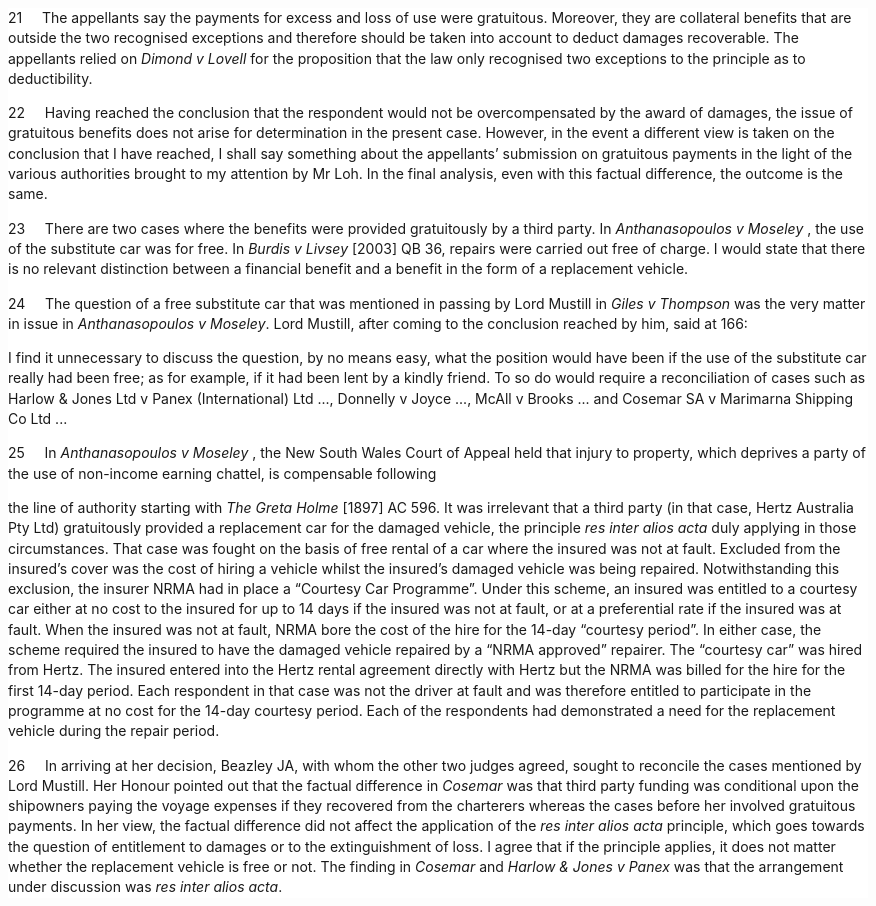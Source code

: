 21     The appellants say the payments for excess and loss of use were gratuitous. Moreover, they are collateral benefits that are outside the two recognised exceptions and therefore should be taken into account to deduct damages recoverable. The appellants relied on _Dimond v Lovell_ for the proposition that the law only recognised two exceptions to the principle as to deductibility. 

22     Having reached the conclusion that the respondent would not be overcompensated by the award of damages, the issue of gratuitous benefits does not arise for determination in the present case. However, in the event a different view is taken on the conclusion that I have reached, I shall say something about the appellants’ submission on gratuitous payments in the light of the various authorities brought to my attention by Mr Loh. In the final analysis, even with this factual difference, the outcome is the same. 

23     There are two cases where the benefits were provided gratuitously by a third party. In _Anthanasopoulos v Moseley_ , the use of the substitute car was for free. In _Burdis v Livsey_ [2003] QB 36, repairs were carried out free of charge. I would state that there is no relevant distinction between a financial benefit and a benefit in the form of a replacement vehicle. 

24     The question of a free substitute car that was mentioned in passing by Lord Mustill in _Giles v Thompson_ was the very matter in issue in _Anthanasopoulos v Moseley_. Lord Mustill, after coming to the conclusion reached by him, said at 166: 

 I find it unnecessary to discuss the question, by no means easy, what the position would have been if the use of the substitute car really had been free; as for example, if it had been lent by a kindly friend. To so do would require a reconciliation of cases such as Harlow & Jones Ltd v Panex (International) Ltd ..., Donnelly v Joyce ..., McAll v Brooks ... and Cosemar SA v Marimarna Shipping Co Ltd ... 

25     In _Anthanasopoulos v Moseley_ , the New South Wales Court of Appeal held that injury to property, which deprives a party of the use of non-income earning chattel, is compensable following 


the line of authority starting with _The Greta Holme_ [1897] AC 596. It was irrelevant that a third party (in that case, Hertz Australia Pty Ltd) gratuitously provided a replacement car for the damaged vehicle, the principle _res inter alios acta_ duly applying in those circumstances. That case was fought on the basis of free rental of a car where the insured was not at fault. Excluded from the insured’s cover was the cost of hiring a vehicle whilst the insured’s damaged vehicle was being repaired. Notwithstanding this exclusion, the insurer NRMA had in place a “Courtesy Car Programme”. Under this scheme, an insured was entitled to a courtesy car either at no cost to the insured for up to 14 days if the insured was not at fault, or at a preferential rate if the insured was at fault. When the insured was not at fault, NRMA bore the cost of the hire for the 14-day “courtesy period”. In either case, the scheme required the insured to have the damaged vehicle repaired by a “NRMA approved” repairer. The “courtesy car” was hired from Hertz. The insured entered into the Hertz rental agreement directly with Hertz but the NRMA was billed for the hire for the first 14-day period. Each respondent in that case was not the driver at fault and was therefore entitled to participate in the programme at no cost for the 14-day courtesy period. Each of the respondents had demonstrated a need for the replacement vehicle during the repair period. 

26     In arriving at her decision, Beazley JA, with whom the other two judges agreed, sought to reconcile the cases mentioned by Lord Mustill. Her Honour pointed out that the factual difference in _Cosemar_ was that third party funding was conditional upon the shipowners paying the voyage expenses if they recovered from the charterers whereas the cases before her involved gratuitous payments. In her view, the factual difference did not affect the application of the _res inter alios acta_ principle, which goes towards the question of entitlement to damages or to the extinguishment of loss. I agree that if the principle applies, it does not matter whether the replacement vehicle is free or not. The finding in _Cosemar_ and _Harlow & Jones v Panex_ was that the arrangement under discussion was _res inter alios acta_. 
